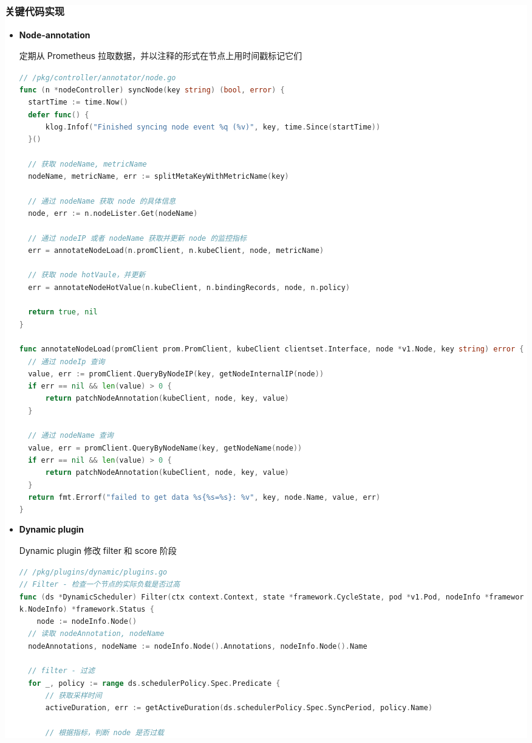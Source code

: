 ### 关键代码实现

- **Node-annotation** 

  定期从 Prometheus 拉取数据，并以注释的形式在节点上用时间戳标记它们

  ```GO
  // /pkg/controller/annotator/node.go
  func (n *nodeController) syncNode(key string) (bool, error) {
  	startTime := time.Now()
  	defer func() {
  		klog.Infof("Finished syncing node event %q (%v)", key, time.Since(startTime))
  	}()
  
  	// 获取 nodeName, metricName
  	nodeName, metricName, err := splitMetaKeyWithMetricName(key)
  
  	// 通过 nodeName 获取 node 的具体信息
  	node, err := n.nodeLister.Get(nodeName)
  
  	// 通过 nodeIP 或者 nodeName 获取并更新 node 的监控指标
  	err = annotateNodeLoad(n.promClient, n.kubeClient, node, metricName)
  
  	// 获取 node hotVaule，并更新
  	err = annotateNodeHotValue(n.kubeClient, n.bindingRecords, node, n.policy)
  
  	return true, nil
  }
  
  func annotateNodeLoad(promClient prom.PromClient, kubeClient clientset.Interface, node *v1.Node, key string) error {
  	// 通过 nodeIp 查询
  	value, err := promClient.QueryByNodeIP(key, getNodeInternalIP(node))
  	if err == nil && len(value) > 0 {
  		return patchNodeAnnotation(kubeClient, node, key, value)
  	}
  
  	// 通过 nodeName 查询
  	value, err = promClient.QueryByNodeName(key, getNodeName(node))
  	if err == nil && len(value) > 0 {
  		return patchNodeAnnotation(kubeClient, node, key, value)
  	}
  	return fmt.Errorf("failed to get data %s{%s=%s}: %v", key, node.Name, value, err)
  }
  ```

  

- **Dynamic plugin**

  Dynamic plugin 修改 filter 和 score 阶段

  ```go
  // /pkg/plugins/dynamic/plugins.go
  // Filter - 检查一个节点的实际负载是否过高
  func (ds *DynamicScheduler) Filter(ctx context.Context, state *framework.CycleState, pod *v1.Pod, nodeInfo *framework.NodeInfo) *framework.Status {
      node := nodeInfo.Node()
  	// 读取 nodeAnnotation, nodeName
  	nodeAnnotations, nodeName := nodeInfo.Node().Annotations, nodeInfo.Node().Name
  
  	// filter - 过滤
  	for _, policy := range ds.schedulerPolicy.Spec.Predicate {
  		// 获取采样时间
  		activeDuration, err := getActiveDuration(ds.schedulerPolicy.Spec.SyncPeriod, policy.Name)
  
  		// 根据指标，判断 node 是否过载
  ```